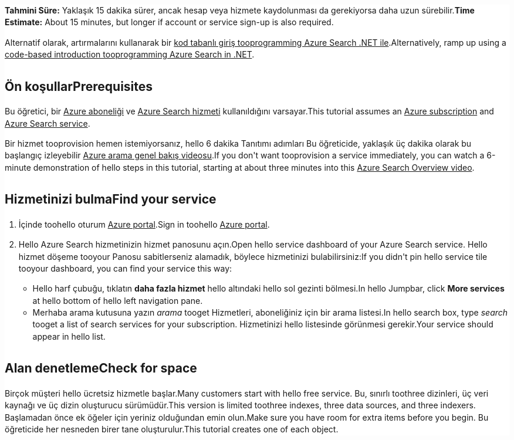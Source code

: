 <span data-ttu-id="45862-114">**Tahmini Süre:** Yaklaşık 15 dakika sürer, ancak hesap veya hizmete kaydolunması da gerekiyorsa daha uzun sürebilir.</span><span class="sxs-lookup"><span data-stu-id="45862-114">**Time Estimate:** About 15 minutes, but longer if account or service sign-up is also required.</span></span> 

<span data-ttu-id="45862-115">Alternatif olarak, artırmalarını kullanarak bir [kod tabanlı giriş tooprogramming Azure Search .NET ile](search-howto-dotnet-sdk.md).</span><span class="sxs-lookup"><span data-stu-id="45862-115">Alternatively, ramp up using a [code-based introduction tooprogramming Azure Search in .NET](search-howto-dotnet-sdk.md).</span></span>

## <a name="prerequisites"></a><span data-ttu-id="45862-116">Ön koşullar</span><span class="sxs-lookup"><span data-stu-id="45862-116">Prerequisites</span></span>

<span data-ttu-id="45862-117">Bu öğretici, bir [Azure aboneliği](https://azure.microsoft.com/pricing/free-trial/?WT.mc_id=A261C142F) ve [Azure Search hizmeti](search-create-service-portal.md) kullanıldığını varsayar.</span><span class="sxs-lookup"><span data-stu-id="45862-117">This tutorial assumes an [Azure subscription](https://azure.microsoft.com/pricing/free-trial/?WT.mc_id=A261C142F) and [Azure Search service](search-create-service-portal.md).</span></span> 

<span data-ttu-id="45862-118">Bir hizmet tooprovision hemen istemiyorsanız, hello 6 dakika Tanıtımı adımları Bu öğreticide, yaklaşık üç dakika olarak bu başlangıç izleyebilir [Azure arama genel bakış videosu](https://channel9.msdn.com/Events/Connect/2016/138).</span><span class="sxs-lookup"><span data-stu-id="45862-118">If you don't want tooprovision a service immediately, you can watch a 6-minute demonstration of hello steps in this tutorial, starting at about three minutes into this [Azure Search Overview video](https://channel9.msdn.com/Events/Connect/2016/138).</span></span>

## <a name="find-your-service"></a><span data-ttu-id="45862-119">Hizmetinizi bulma</span><span class="sxs-lookup"><span data-stu-id="45862-119">Find your service</span></span>
1. <span data-ttu-id="45862-120">İçinde toohello oturum [Azure portal](https://portal.azure.com).</span><span class="sxs-lookup"><span data-stu-id="45862-120">Sign in toohello [Azure portal](https://portal.azure.com).</span></span>
2. <span data-ttu-id="45862-121">Hello Azure Search hizmetinizin hizmet panosunu açın.</span><span class="sxs-lookup"><span data-stu-id="45862-121">Open hello service dashboard of your Azure Search service.</span></span> <span data-ttu-id="45862-122">Hello hizmet döşeme tooyour Panosu sabitlerseniz alamadık, böylece hizmetinizi bulabilirsiniz:</span><span class="sxs-lookup"><span data-stu-id="45862-122">If you didn't pin hello service tile tooyour dashboard, you can find your service this way:</span></span> 
   
   * <span data-ttu-id="45862-123">Hello harf çubuğu, tıklatın **daha fazla hizmet** hello altındaki hello sol gezinti bölmesi.</span><span class="sxs-lookup"><span data-stu-id="45862-123">In hello Jumpbar, click **More services** at hello bottom of hello left navigation pane.</span></span>
   * <span data-ttu-id="45862-124">Merhaba arama kutusuna yazın *arama* tooget Hizmetleri, aboneliğiniz için bir arama listesi.</span><span class="sxs-lookup"><span data-stu-id="45862-124">In hello search box, type *search* tooget a list of search services for your subscription.</span></span> <span data-ttu-id="45862-125">Hizmetinizi hello listesinde görünmesi gerekir.</span><span class="sxs-lookup"><span data-stu-id="45862-125">Your service should appear in hello list.</span></span> 

## <a name="check-for-space"></a><span data-ttu-id="45862-126">Alan denetleme</span><span class="sxs-lookup"><span data-stu-id="45862-126">Check for space</span></span>
<span data-ttu-id="45862-127">Birçok müşteri hello ücretsiz hizmetle başlar.</span><span class="sxs-lookup"><span data-stu-id="45862-127">Many customers start with hello free service.</span></span> <span data-ttu-id="45862-128">Bu, sınırlı toothree dizinleri, üç veri kaynağı ve üç dizin oluşturucu sürümüdür.</span><span class="sxs-lookup"><span data-stu-id="45862-128">This version is limited toothree indexes, three data sources, and three indexers.</span></span> <span data-ttu-id="45862-129">Başlamadan önce ek öğeler için yeriniz olduğundan emin olun.</span><span class="sxs-lookup"><span data-stu-id="45862-129">Make sure you have room for extra items before you begin.</span></span> <span data-ttu-id="45862-130">Bu öğreticide her nesneden birer tane oluşturulur.</span><span class="sxs-lookup"><span data-stu-id="45862-130">This tutorial creates one of each object.</span></span> 
